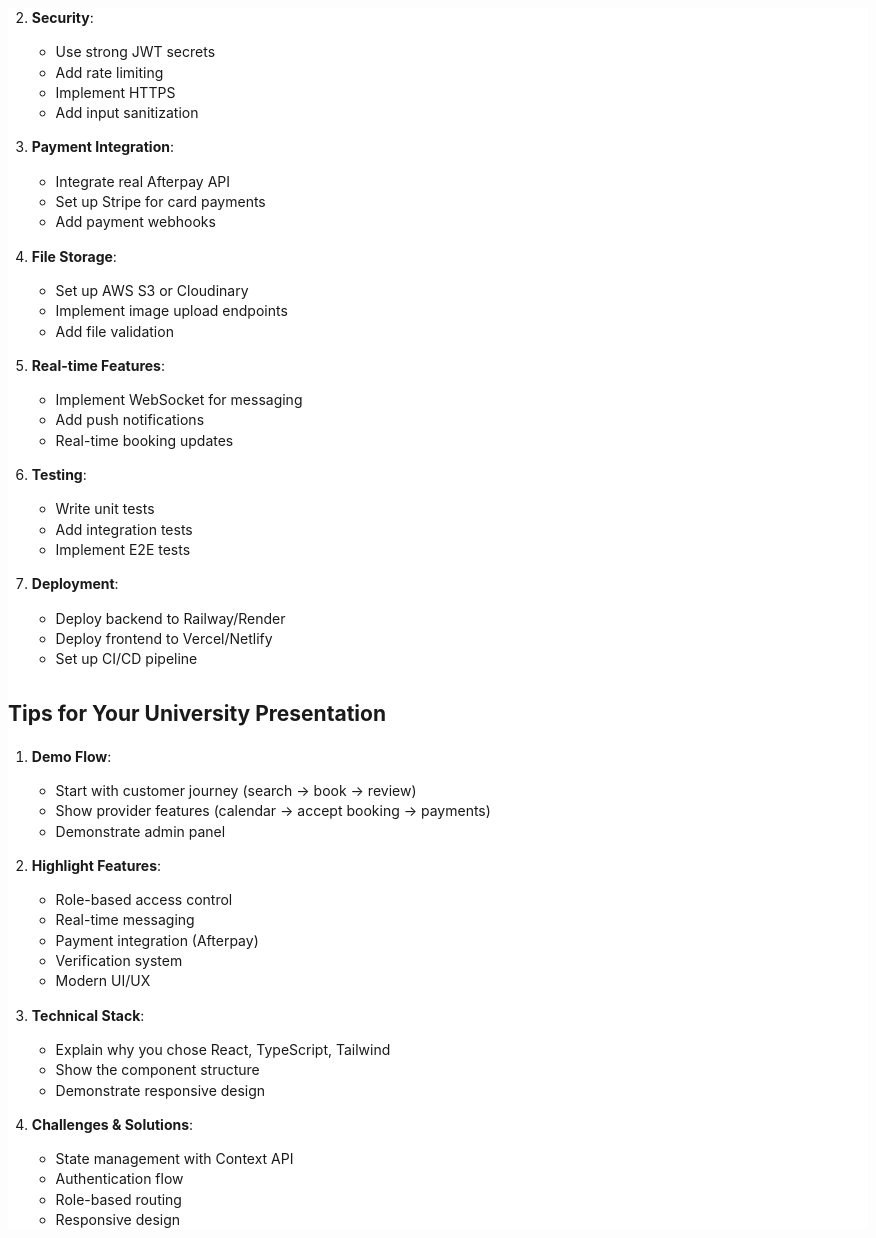 2. **Security**:
   - Use strong JWT secrets
   - Add rate limiting
   - Implement HTTPS
   - Add input sanitization

3. **Payment Integration**:
   - Integrate real Afterpay API
   - Set up Stripe for card payments
   - Add payment webhooks

4. **File Storage**:
   - Set up AWS S3 or Cloudinary
   - Implement image upload endpoints
   - Add file validation

5. **Real-time Features**:
   - Implement WebSocket for messaging
   - Add push notifications
   - Real-time booking updates

6. **Testing**:
   - Write unit tests
   - Add integration tests
   - Implement E2E tests

7. **Deployment**:
   - Deploy backend to Railway/Render
   - Deploy frontend to Vercel/Netlify
   - Set up CI/CD pipeline

## Tips for Your University Presentation

1. **Demo Flow**:
   - Start with customer journey (search → book → review)
   - Show provider features (calendar → accept booking → payments)
   - Demonstrate admin panel

2. **Highlight Features**:
   - Role-based access control
   - Real-time messaging
   - Payment integration (Afterpay)
   - Verification system
   - Modern UI/UX

3. **Technical Stack**:
   - Explain why you chose React, TypeScript, Tailwind
   - Show the component structure
   - Demonstrate responsive design

4. **Challenges & Solutions**:
   - State management with Context API
   - Authentication flow
   - Role-based routing
   - Responsive design
